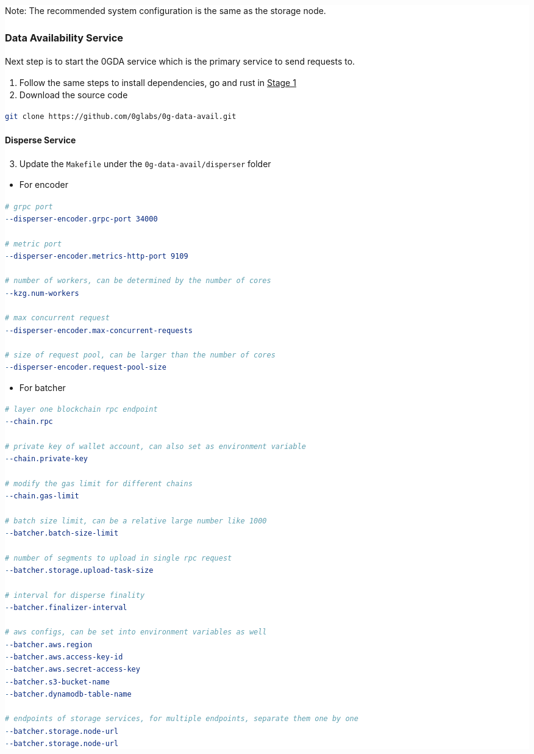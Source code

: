 Note: The recommended system configuration is the same as the storage node.

### Data Availability Service

Next step is to start the 0GDA service which is the primary service to send requests to.

1. Follow the same steps to install dependencies, go and rust in [Stage 1](deployment-and-integration.md#id-1.-storage-node)
2. Download the source code

```bash
git clone https://github.com/0glabs/0g-data-avail.git
```

#### Disperse Service

3. Update the `Makefile` under the `0g-data-avail/disperser` folder

* For encoder

```makefile
# grpc port
--disperser-encoder.grpc-port 34000

# metric port
--disperser-encoder.metrics-http-port 9109

# number of workers, can be determined by the number of cores
--kzg.num-workers

# max concurrent request
--disperser-encoder.max-concurrent-requests

# size of request pool, can be larger than the number of cores
--disperser-encoder.request-pool-size
```

* For batcher

```makefile
# layer one blockchain rpc endpoint
--chain.rpc

# private key of wallet account, can also set as environment variable
--chain.private-key

# modify the gas limit for different chains
--chain.gas-limit

# batch size limit, can be a relative large number like 1000
--batcher.batch-size-limit

# number of segments to upload in single rpc request
--batcher.storage.upload-task-size

# interval for disperse finality
--batcher.finalizer-interval

# aws configs, can be set into environment variables as well
--batcher.aws.region
--batcher.aws.access-key-id
--batcher.aws.secret-access-key
--batcher.s3-bucket-name
--batcher.dynamodb-table-name

# endpoints of storage services, for multiple endpoints, separate them one by one
--batcher.storage.node-url
--batcher.storage.node-url
```